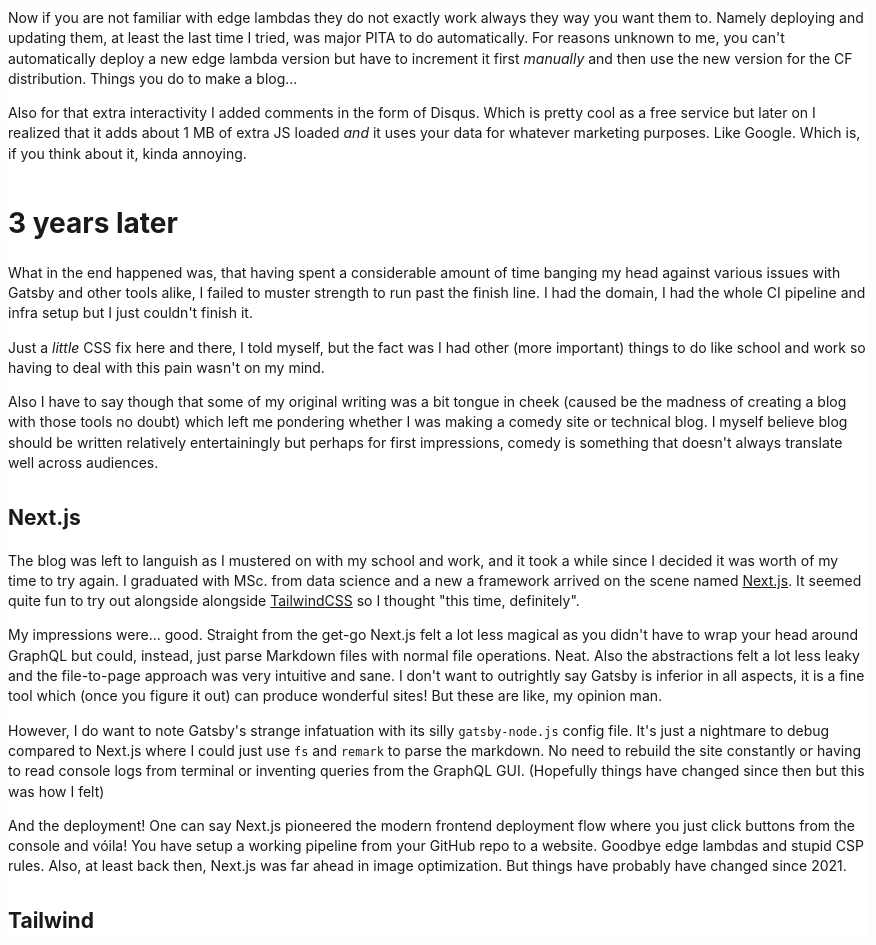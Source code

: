 Now if you are not familiar with edge lambdas they do not exactly work always they way you want them to. Namely deploying and updating them, at least the last time I tried, was major PITA to do automatically. For reasons unknown to me, you can't automatically deploy a new edge lambda version but have to increment it first _manually_ and then use the new version for the CF distribution. Things you do to make a blog...

Also for that extra interactivity I added comments in the form of Disqus. Which is pretty cool as a free service but later on I realized that it adds about 1 MB of extra JS loaded _and_ it uses your data for whatever marketing purposes. Like Google. Which is, if you think about it, kinda annoying.

# 3 years later

What in the end happened was, that having spent a considerable amount of time banging my head against various issues with Gatsby and other tools alike, I failed to muster strength to run past the finish line. I had the domain, I had the whole CI pipeline and infra setup but I just couldn't finish it.

Just a _little_ CSS fix here and there, I told myself, but the fact was I had other (more important) things to do like school and work so having to deal with this pain wasn't on my mind.

Also I have to say though that some of my original writing was a bit tongue in cheek (caused be the madness of creating a blog with those tools no doubt) which left me pondering whether I was making a comedy site or technical blog. I myself believe blog should be written relatively entertainingly but perhaps for first impressions, comedy is something that doesn't always translate well across audiences.

## Next.js

The blog was left to languish as I mustered on with my school and work, and it took a while since I decided it was worth of my time to try again. I graduated with MSc. from data science and a new a framework arrived on the scene named [Next.js](https://nextjs.org/). It seemed quite fun to try out alongside alongside [TailwindCSS](https://tailwindcss.com/) so I thought "this time, definitely".

My impressions were... good. Straight from the get-go Next.js felt a lot less magical as you didn't have to wrap your head around GraphQL but could, instead, just parse Markdown files with normal file operations. Neat. Also the abstractions felt a lot less leaky and the file-to-page approach was very intuitive and sane. I don't want to outrightly say Gatsby is inferior in all aspects, it is a fine tool which (once you figure it out) can produce wonderful sites! But these are like, my opinion man.

However, I do want to note Gatsby's strange infatuation with its silly `gatsby-node.js` config file. It's just a nightmare to debug compared to Next.js where I could just use `fs` and `remark` to parse the markdown. No need to rebuild the site constantly or having to read console logs from terminal or inventing queries from the GraphQL GUI. (Hopefully things have changed since then but this was how I felt)

And the deployment! One can say Next.js pioneered the modern frontend deployment flow where you just click buttons from the console and vóila! You have setup a working pipeline from your GitHub repo to a website. Goodbye edge lambdas and stupid CSP rules. Also, at least back then, Next.js was far ahead in image optimization. But things have probably have changed since 2021.

## Tailwind
